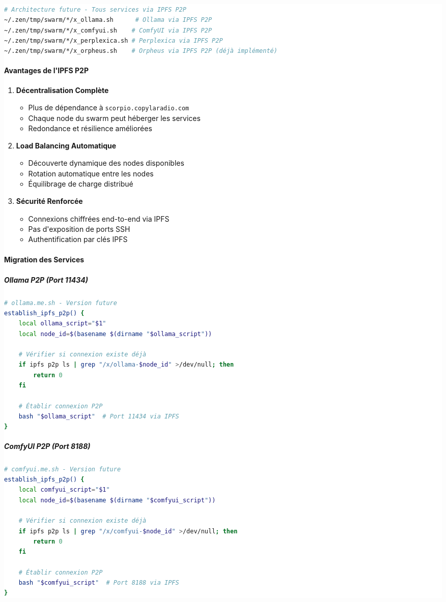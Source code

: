 ```bash
# Architecture future - Tous services via IPFS P2P
~/.zen/tmp/swarm/*/x_ollama.sh      # Ollama via IPFS P2P
~/.zen/tmp/swarm/*/x_comfyui.sh    # ComfyUI via IPFS P2P  
~/.zen/tmp/swarm/*/x_perplexica.sh # Perplexica via IPFS P2P
~/.zen/tmp/swarm/*/x_orpheus.sh    # Orpheus via IPFS P2P (déjà implémenté)
```

#### **Avantages de l'IPFS P2P**

1. **Décentralisation Complète**
   - Plus de dépendance à `scorpio.copylaradio.com`
   - Chaque node du swarm peut héberger les services
   - Redondance et résilience améliorées

2. **Load Balancing Automatique**
   - Découverte dynamique des nodes disponibles
   - Rotation automatique entre les nodes
   - Équilibrage de charge distribué

3. **Sécurité Renforcée**
   - Connexions chiffrées end-to-end via IPFS
   - Pas d'exposition de ports SSH
   - Authentification par clés IPFS

#### **Migration des Services**

##### **Ollama P2P (Port 11434)**
```bash
# ollama.me.sh - Version future
establish_ipfs_p2p() {
    local ollama_script="$1"
    local node_id=$(basename $(dirname "$ollama_script"))
    
    # Vérifier si connexion existe déjà
    if ipfs p2p ls | grep "/x/ollama-$node_id" >/dev/null; then
        return 0
    fi
    
    # Établir connexion P2P
    bash "$ollama_script"  # Port 11434 via IPFS
}
```

##### **ComfyUI P2P (Port 8188)**
```bash
# comfyui.me.sh - Version future
establish_ipfs_p2p() {
    local comfyui_script="$1"
    local node_id=$(basename $(dirname "$comfyui_script"))
    
    # Vérifier si connexion existe déjà
    if ipfs p2p ls | grep "/x/comfyui-$node_id" >/dev/null; then
        return 0
    fi
    
    # Établir connexion P2P
    bash "$comfyui_script"  # Port 8188 via IPFS
}
```
